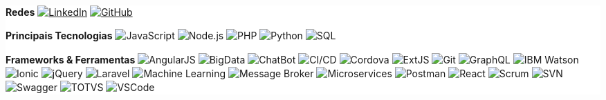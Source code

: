 **Redes**
[![LinkedIn](https://img.shields.io/badge/-LinkedIn-0077B5?style=flat&logo=linkedin&logoColor=white)](https://www.linkedin.com/in/erickgledson/)
[![GitHub](https://img.shields.io/badge/-GitHub-181717?style=flat&logo=github&logoColor=white)](https://github.com/ErickGledson)

**Principais Tecnologias**
![JavaScript](https://img.shields.io/badge/-JavaScript-FFA500?style=flat&logo=javascript&logoColor=black)
![Node.js](https://img.shields.io/badge/-Node.js-339933?style=flat&logo=node.js&logoColor=white)
![PHP](https://img.shields.io/badge/-PHP-777BB4?style=flat&logo=php&logoColor=white)
![Python](https://img.shields.io/badge/-Python-3776AB?style=flat&logo=python&logoColor=white)
![SQL](https://img.shields.io/badge/-SQL-4479A1?style=flat&logo=sql&logoColor=white)

**Frameworks & Ferramentas**
![AngularJS](https://img.shields.io/badge/-AngularJS-E23237?style=flat&logo=angularjs&logoColor=white)
![BigData](https://img.shields.io/badge/-BigData-FF6B6B?style=flat)
![ChatBot](https://img.shields.io/badge/-ChatBot-0066FF?style=flat)
![CI/CD](https://img.shields.io/badge/-CI%2FCD-2088FF?style=flat&logo=github-actions&logoColor=white)
![Cordova](https://img.shields.io/badge/-Cordova-E8E8E8?style=flat&logo=apache-cordova&logoColor=black)
![ExtJS](https://img.shields.io/badge/-ExtJS-86BC40?style=flat)
![Git](https://img.shields.io/badge/-Git-F05032?style=flat&logo=git&logoColor=white)
![GraphQL](https://img.shields.io/badge/-GraphQL-E10098?style=flat&logo=graphql&logoColor=white)
![IBM Watson](https://img.shields.io/badge/-IBM%20Watson-BE95FF?style=flat&logo=ibm&logoColor=white)
![Ionic](https://img.shields.io/badge/-Ionic-3880FF?style=flat&logo=ionic&logoColor=white)
![jQuery](https://img.shields.io/badge/-jQuery-0769AD?style=flat&logo=jquery&logoColor=white)
![Laravel](https://img.shields.io/badge/-Laravel-FF2D20?style=flat&logo=laravel&logoColor=white)
![Machine Learning](https://img.shields.io/badge/-Machine%20Learning-FF6F00?style=flat&logo=tensorflow&logoColor=white)
![Message Broker](https://img.shields.io/badge/-Message%20Broker-FF6B6B?style=flat)
![Microservices](https://img.shields.io/badge/-Microservices-2496ED?style=flat)
![Postman](https://img.shields.io/badge/-Postman-FF6C37?style=flat&logo=postman&logoColor=white)
![React](https://img.shields.io/badge/-React-61DAFB?style=flat&logo=react&logoColor=black)
![Scrum](https://img.shields.io/badge/-Scrum-6DB33F?style=flat)
![SVN](https://img.shields.io/badge/-SVN-809CC9?style=flat&logo=subversion&logoColor=white)
![Swagger](https://img.shields.io/badge/-Swagger-85EA2D?style=flat&logo=swagger&logoColor=black)
![TOTVS](https://img.shields.io/badge/-TOTVS-00A1E0?style=flat)
![VSCode](https://img.shields.io/badge/-VSCode-007ACC?style=flat&logo=visual-studio-code&logoColor=white)
